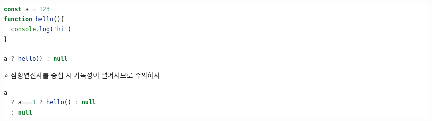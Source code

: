 ```js
const a = 123
function hello(){
  console.log('hi')
}

a ? hello() : null
```

⭐ 삼항연산자를 중첩 시 가독성이 떨어지므로 주의하자

```js
a 
  ? a===1 ? hello() : null
  : null
```